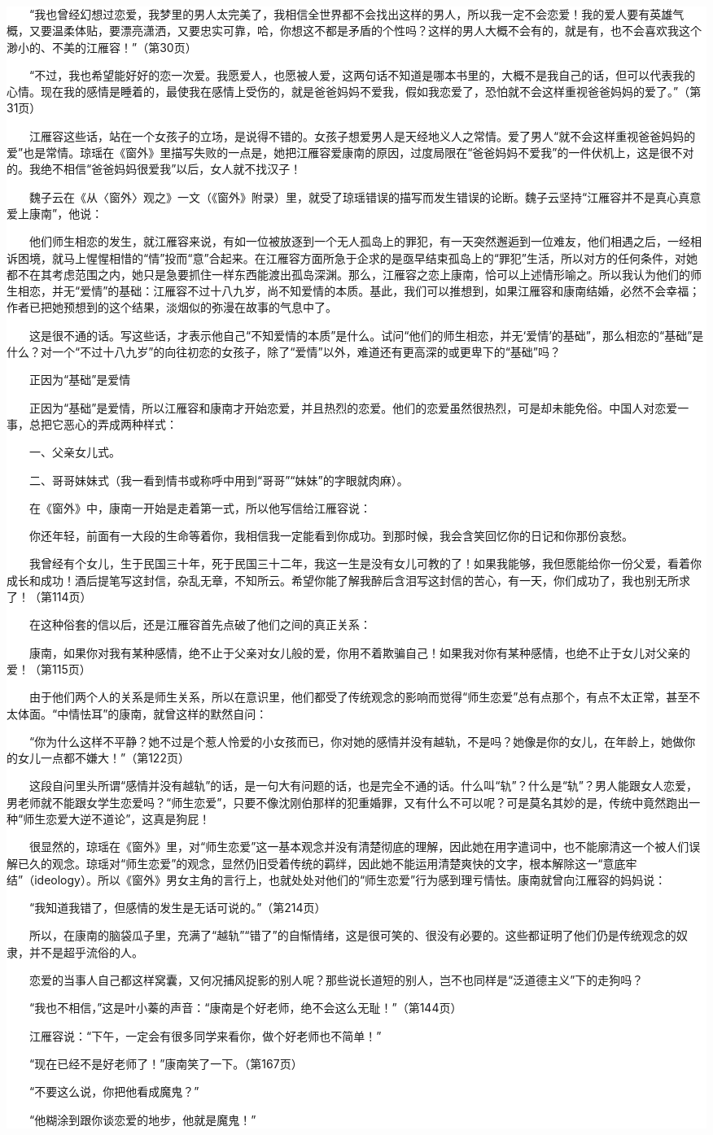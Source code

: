 　　“我也曾经幻想过恋爱，我梦里的男人太完美了，我相信全世界都不会找出这样的男人，所以我一定不会恋爱！我的爱人要有英雄气概，又要温柔体贴，要漂亮潇洒，又要忠实可靠，哈，你想这不都是矛盾的个性吗？这样的男人大概不会有的，就是有，也不会喜欢我这个渺小的、不美的江雁容！”（第30页）

　　“不过，我也希望能好好的恋一次爱。我愿爱人，也愿被人爱，这两句话不知道是哪本书里的，大概不是我自己的话，但可以代表我的心情。现在我的感情是睡着的，最使我在感情上受伤的，就是爸爸妈妈不爱我，假如我恋爱了，恐怕就不会这样重视爸爸妈妈的爱了。”（第31页）

　　江雁容这些话，站在一个女孩子的立场，是说得不错的。女孩子想爱男人是天经地义人之常情。爱了男人“就不会这样重视爸爸妈妈的爱”也是常情。琼瑶在《窗外》里描写失败的一点是，她把江雁容爱康南的原因，过度局限在“爸爸妈妈不爱我”的一件伏机上，这是很不对的。我绝不相信“爸爸妈妈很爱我”以后，女人就不找汉子！

　　魏子云在《从〈窗外〉观之》一文（《窗外》附录）里，就受了琼瑶错误的描写而发生错误的论断。魏子云坚持“江雁容并不是真心真意爱上康南”，他说：

　　他们师生相恋的发生，就江雁容来说，有如一位被放逐到一个无人孤岛上的罪犯，有一天突然邂逅到一位难友，他们相遇之后，一经相诉困境，就马上惺惺相惜的“情”投而“意”合起来。在江雁容方面所急于企求的是亟早结束孤岛上的“罪犯”生活，所以对方的任何条件，对她都不在其考虑范围之内，她只是急要抓住一样东西能渡出孤岛深渊。那么，江雁容之恋上康南，恰可以上述情形喻之。所以我认为他们的师生相恋，并无“爱情”的基础：江雁容不过十八九岁，尚不知爱情的本质。基此，我们可以推想到，如果江雁容和康南结婚，必然不会幸福；作者已把她预想到的这个结果，淡烟似的弥漫在故事的气息中了。

　　这是很不通的话。写这些话，才表示他自己“不知爱情的本质”是什么。试问“他们的师生相恋，并无‘爱情’的基础”，那么相恋的“基础”是什么？对一个“不过十八九岁”的向往初恋的女孩子，除了“爱情”以外，难道还有更高深的或更卑下的“基础”吗？

　　正因为“基础”是爱情

　　正因为“基础”是爱情，所以江雁容和康南才开始恋爱，并且热烈的恋爱。他们的恋爱虽然很热烈，可是却未能免俗。中国人对恋爱一事，总把它恶心的弄成两种样式：

　　一、父亲女儿式。

　　二、哥哥妹妹式（我一看到情书或称呼中用到“哥哥”“妹妹”的字眼就肉麻）。

　　在《窗外》中，康南一开始是走着第一式，所以他写信给江雁容说：

　　你还年轻，前面有一大段的生命等着你，我相信我一定能看到你成功。到那时候，我会含笑回忆你的日记和你那份哀愁。

　　我曾经有个女儿，生于民国三十年，死于民国三十二年，我这一生是没有女儿可教的了！如果我能够，我但愿能给你一份父爱，看着你成长和成功！酒后提笔写这封信，杂乱无章，不知所云。希望你能了解我醉后含泪写这封信的苦心，有一天，你们成功了，我也别无所求了！（第114页）

　　在这种俗套的信以后，还是江雁容首先点破了他们之间的真正关系：

　　康南，如果你对我有某种感情，绝不止于父亲对女儿般的爱，你用不着欺骗自己！如果我对你有某种感情，也绝不止于女儿对父亲的爱！（第115页）

　　由于他们两个人的关系是师生关系，所以在意识里，他们都受了传统观念的影响而觉得“师生恋爱”总有点那个，有点不太正常，甚至不太体面。“中情怯耳”的康南，就曾这样的默然自问：

　　“你为什么这样不平静？她不过是个惹人怜爱的小女孩而已，你对她的感情并没有越轨，不是吗？她像是你的女儿，在年龄上，她做你的女儿一点都不嫌大！”（第122页）

　　这段自问里头所谓“感情并没有越轨”的话，是一句大有问题的话，也是完全不通的话。什么叫“轨”？什么是“轨”？男人能跟女人恋爱，男老师就不能跟女学生恋爱吗？“师生恋爱”，只要不像沈刚伯那样的犯重婚罪，又有什么不可以呢？可是莫名其妙的是，传统中竟然跑出一种“师生恋爱大逆不道论”，这真是狗屁！

　　很显然的，琼瑶在《窗外》里，对“师生恋爱”这一基本观念并没有清楚彻底的理解，因此她在用字遣词中，也不能廓清这一个被人们误解已久的观念。琼瑶对“师生恋爱”的观念，显然仍旧受着传统的羁绊，因此她不能运用清楚爽快的文字，根本解除这一“意底牢结”（ideology）。所以《窗外》男女主角的言行上，也就处处对他们的“师生恋爱”行为感到理亏情怯。康南就曾向江雁容的妈妈说：

　　“我知道我错了，但感情的发生是无话可说的。”（第214页）

　　所以，在康南的脑袋瓜子里，充满了“越轨”“错了”的自惭情绪，这是很可笑的、很没有必要的。这些都证明了他们仍是传统观念的奴隶，并不是超乎流俗的人。

　　恋爱的当事人自己都这样窝囊，又何况捕风捉影的别人呢？那些说长道短的别人，岂不也同样是“泛道德主义”下的走狗吗？

　　“我也不相信，”这是叶小蓁的声音：“康南是个好老师，绝不会这么无耻！”（第144页）

　　江雁容说：“下午，一定会有很多同学来看你，做个好老师也不简单！”

　　“现在已经不是好老师了！”康南笑了一下。（第167页）

　　“不要这么说，你把他看成魔鬼？”

　　“他糊涂到跟你谈恋爱的地步，他就是魔鬼！”
